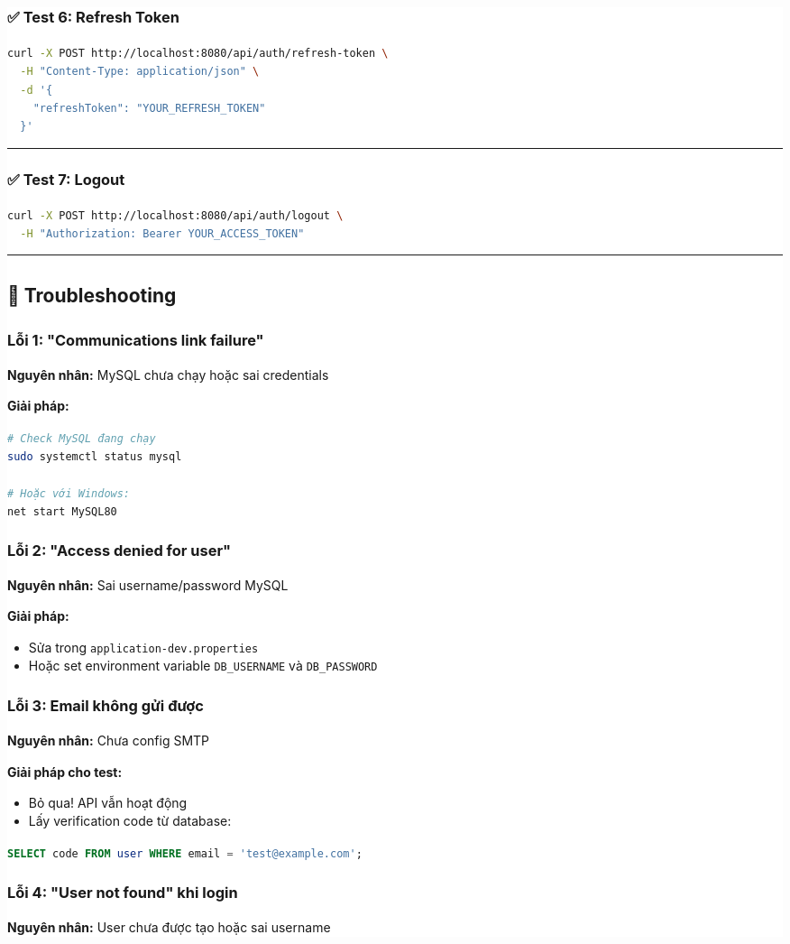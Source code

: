 
### ✅ Test 6: Refresh Token

```bash
curl -X POST http://localhost:8080/api/auth/refresh-token \
  -H "Content-Type: application/json" \
  -d '{
    "refreshToken": "YOUR_REFRESH_TOKEN"
  }'
```

---

### ✅ Test 7: Logout

```bash
curl -X POST http://localhost:8080/api/auth/logout \
  -H "Authorization: Bearer YOUR_ACCESS_TOKEN"
```

---

## 🐛 Troubleshooting

### Lỗi 1: "Communications link failure"
**Nguyên nhân:** MySQL chưa chạy hoặc sai credentials

**Giải pháp:**
```bash
# Check MySQL đang chạy
sudo systemctl status mysql

# Hoặc với Windows:
net start MySQL80
```

### Lỗi 2: "Access denied for user"
**Nguyên nhân:** Sai username/password MySQL

**Giải pháp:**
- Sửa trong `application-dev.properties`
- Hoặc set environment variable `DB_USERNAME` và `DB_PASSWORD`

### Lỗi 3: Email không gửi được
**Nguyên nhân:** Chưa config SMTP

**Giải pháp cho test:** 
- Bỏ qua! API vẫn hoạt động
- Lấy verification code từ database:
```sql
SELECT code FROM user WHERE email = 'test@example.com';
```

### Lỗi 4: "User not found" khi login
**Nguyên nhân:** User chưa được tạo hoặc sai username
